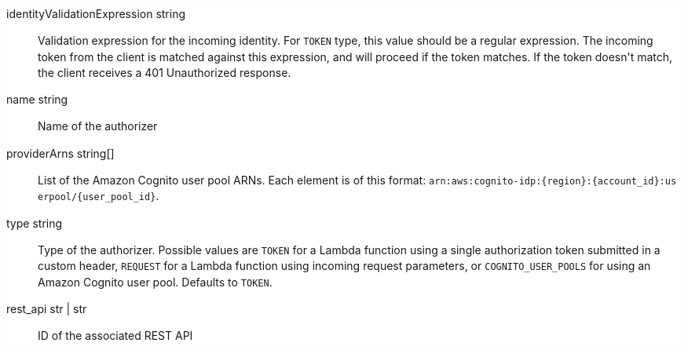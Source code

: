 <a data-swiftype-name="resource-property" data-swiftype-type="text" href="#identityvalidationexpression_nodejs" style="color: inherit; text-decoration: inherit;">identity<wbr>Validation<wbr>Expression</a>
</span>
        <span class="property-indicator"></span>
        <span class="property-type">string</span>
    </dt>
    <dd><p>Validation expression for the incoming identity. For <code>TOKEN</code> type, this value should be a regular expression. The incoming token from the client is matched against this expression, and will proceed if the token matches. If the token doesn't match, the client receives a 401 Unauthorized response.</p>
</dd><dt class="property-optional"
            title="Optional">
        <span id="name_nodejs">
<a data-swiftype-name="resource-property" data-swiftype-type="text" href="#name_nodejs" style="color: inherit; text-decoration: inherit;">name</a>
</span>
        <span class="property-indicator"></span>
        <span class="property-type">string</span>
    </dt>
    <dd><p>Name of the authorizer</p>
</dd><dt class="property-optional"
            title="Optional">
        <span id="providerarns_nodejs">
<a data-swiftype-name="resource-property" data-swiftype-type="text" href="#providerarns_nodejs" style="color: inherit; text-decoration: inherit;">provider<wbr>Arns</a>
</span>
        <span class="property-indicator"></span>
        <span class="property-type">string[]</span>
    </dt>
    <dd><p>List of the Amazon Cognito user pool ARNs. Each element is of this format: <code>arn:aws:cognito-idp:{region}:{account_id}:userpool/{user_pool_id}</code>.</p>
</dd><dt class="property-optional"
            title="Optional">
        <span id="type_nodejs">
<a data-swiftype-name="resource-property" data-swiftype-type="text" href="#type_nodejs" style="color: inherit; text-decoration: inherit;">type</a>
</span>
        <span class="property-indicator"></span>
        <span class="property-type">string</span>
    </dt>
    <dd><p>Type of the authorizer. Possible values are <code>TOKEN</code> for a Lambda function using a single authorization token submitted in a custom header, <code>REQUEST</code> for a Lambda function using incoming request parameters, or <code>COGNITO_USER_POOLS</code> for using an Amazon Cognito user pool. Defaults to <code>TOKEN</code>.</p>
</dd></dl>
</pulumi-choosable>
</div>

<div>
<pulumi-choosable type="language" values="python">
<dl class="resources-properties"><dt class="property-required property-replacement"
            title="Required">
        <span id="rest_api_python">
<a data-swiftype-name="resource-property" data-swiftype-type="text" href="#rest_api_python" style="color: inherit; text-decoration: inherit;">rest_<wbr>api</a>
</span>
        <span class="property-indicator"></span>
        <span class="property-type">str | str</span>
    </dt>
    <dd><p>ID of the associated REST API</p>
</dd><dt class="property-optional"
            title="Optional">
        <span id="authorizer_credentials_python">